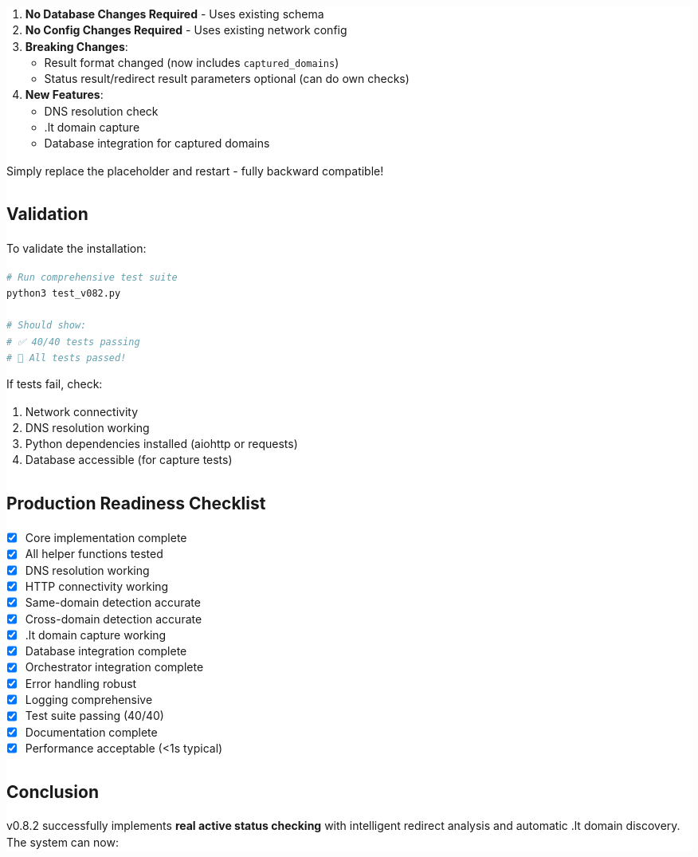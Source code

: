 1. **No Database Changes Required** - Uses existing schema
2. **No Config Changes Required** - Uses existing network config
3. **Breaking Changes**: 
   - Result format changed (now includes `captured_domains`)
   - Status result/redirect result parameters optional (can do own checks)
4. **New Features**:
   - DNS resolution check
   - .lt domain capture
   - Database integration for captured domains

Simply replace the placeholder and restart - fully backward compatible!

## Validation

To validate the installation:

```bash
# Run comprehensive test suite
python3 test_v082.py

# Should show:
# ✅ 40/40 tests passing
# 🎉 All tests passed!
```

If tests fail, check:
1. Network connectivity
2. DNS resolution working
3. Python dependencies installed (aiohttp or requests)
4. Database accessible (for capture tests)

## Production Readiness Checklist

- [x] Core implementation complete
- [x] All helper functions tested
- [x] DNS resolution working
- [x] HTTP connectivity working
- [x] Same-domain detection accurate
- [x] Cross-domain detection accurate
- [x] .lt domain capture working
- [x] Database integration complete
- [x] Orchestrator integration complete
- [x] Error handling robust
- [x] Logging comprehensive
- [x] Test suite passing (40/40)
- [x] Documentation complete
- [x] Performance acceptable (<1s typical)

## Conclusion

v0.8.2 successfully implements **real active status checking** with intelligent redirect analysis and automatic .lt domain discovery. The system can now:
